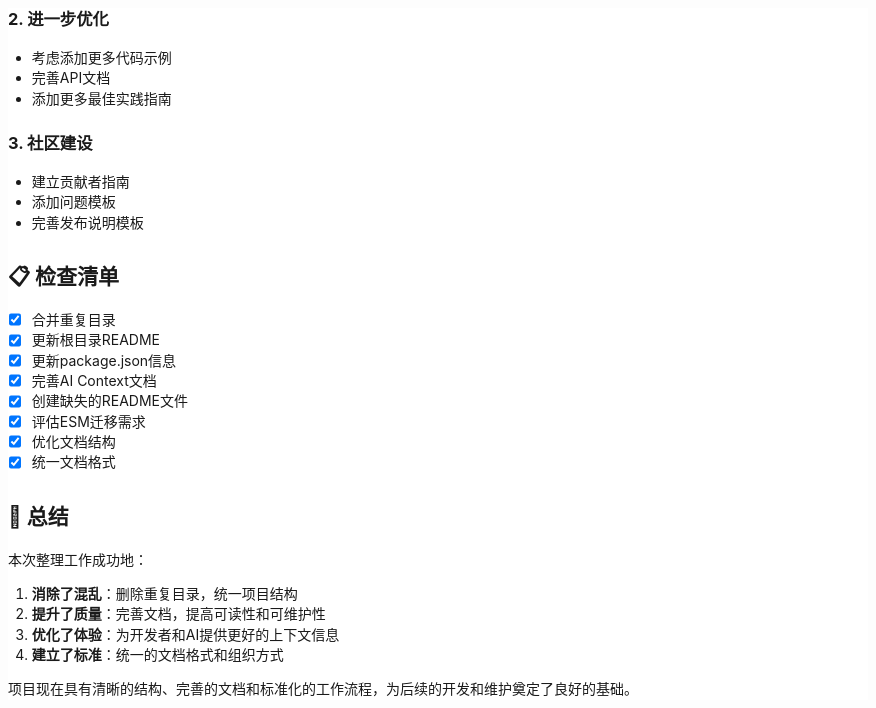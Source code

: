 ### 2. 进一步优化
- 考虑添加更多代码示例
- 完善API文档
- 添加更多最佳实践指南

### 3. 社区建设
- 建立贡献者指南
- 添加问题模板
- 完善发布说明模板

## 📋 检查清单

- [x] 合并重复目录
- [x] 更新根目录README
- [x] 更新package.json信息
- [x] 完善AI Context文档
- [x] 创建缺失的README文件
- [x] 评估ESM迁移需求
- [x] 优化文档结构
- [x] 统一文档格式

## 🎯 总结

本次整理工作成功地：
1. **消除了混乱**：删除重复目录，统一项目结构
2. **提升了质量**：完善文档，提高可读性和可维护性
3. **优化了体验**：为开发者和AI提供更好的上下文信息
4. **建立了标准**：统一的文档格式和组织方式

项目现在具有清晰的结构、完善的文档和标准化的工作流程，为后续的开发和维护奠定了良好的基础。
